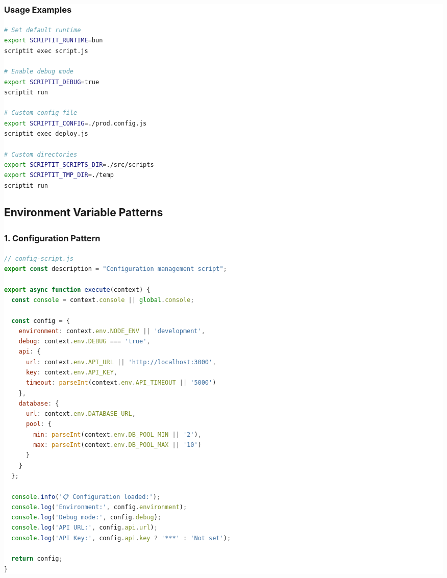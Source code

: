 ### Usage Examples

```bash
# Set default runtime
export SCRIPTIT_RUNTIME=bun
scriptit exec script.js

# Enable debug mode
export SCRIPTIT_DEBUG=true
scriptit run

# Custom config file
export SCRIPTIT_CONFIG=./prod.config.js
scriptit exec deploy.js

# Custom directories
export SCRIPTIT_SCRIPTS_DIR=./src/scripts
export SCRIPTIT_TMP_DIR=./temp
scriptit run
```

## Environment Variable Patterns

### 1. Configuration Pattern

```javascript
// config-script.js
export const description = "Configuration management script";

export async function execute(context) {
  const console = context.console || global.console;
  
  const config = {
    environment: context.env.NODE_ENV || 'development',
    debug: context.env.DEBUG === 'true',
    api: {
      url: context.env.API_URL || 'http://localhost:3000',
      key: context.env.API_KEY,
      timeout: parseInt(context.env.API_TIMEOUT || '5000')
    },
    database: {
      url: context.env.DATABASE_URL,
      pool: {
        min: parseInt(context.env.DB_POOL_MIN || '2'),
        max: parseInt(context.env.DB_POOL_MAX || '10')
      }
    }
  };
  
  console.info('📋 Configuration loaded:');
  console.log('Environment:', config.environment);
  console.log('Debug mode:', config.debug);
  console.log('API URL:', config.api.url);
  console.log('API Key:', config.api.key ? '***' : 'Not set');
  
  return config;
}
```
